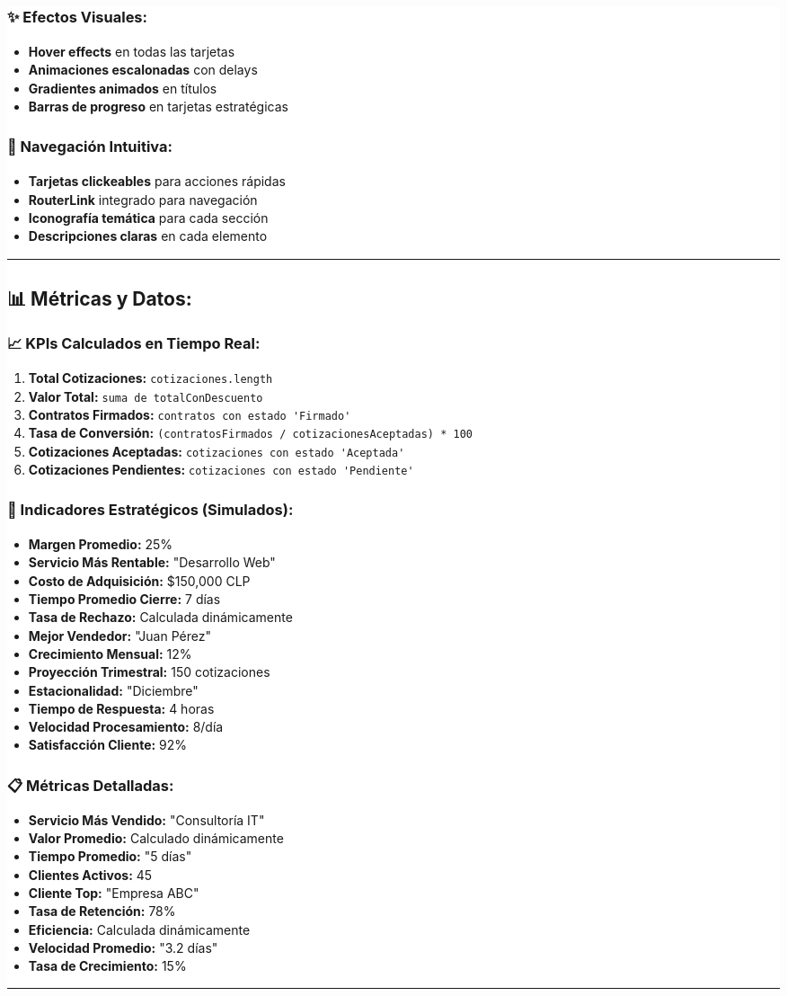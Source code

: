 ### **✨ Efectos Visuales:**
- **Hover effects** en todas las tarjetas
- **Animaciones escalonadas** con delays
- **Gradientes animados** en títulos
- **Barras de progreso** en tarjetas estratégicas

### **🎯 Navegación Intuitiva:**
- **Tarjetas clickeables** para acciones rápidas
- **RouterLink** integrado para navegación
- **Iconografía temática** para cada sección
- **Descripciones claras** en cada elemento

---

## 📊 **Métricas y Datos:**

### **📈 KPIs Calculados en Tiempo Real:**
1. **Total Cotizaciones:** `cotizaciones.length`
2. **Valor Total:** `suma de totalConDescuento`
3. **Contratos Firmados:** `contratos con estado 'Firmado'`
4. **Tasa de Conversión:** `(contratosFirmados / cotizacionesAceptadas) * 100`
5. **Cotizaciones Aceptadas:** `cotizaciones con estado 'Aceptada'`
6. **Cotizaciones Pendientes:** `cotizaciones con estado 'Pendiente'`

### **🎯 Indicadores Estratégicos (Simulados):**
- **Margen Promedio:** 25%
- **Servicio Más Rentable:** "Desarrollo Web"
- **Costo de Adquisición:** $150,000 CLP
- **Tiempo Promedio Cierre:** 7 días
- **Tasa de Rechazo:** Calculada dinámicamente
- **Mejor Vendedor:** "Juan Pérez"
- **Crecimiento Mensual:** 12%
- **Proyección Trimestral:** 150 cotizaciones
- **Estacionalidad:** "Diciembre"
- **Tiempo de Respuesta:** 4 horas
- **Velocidad Procesamiento:** 8/día
- **Satisfacción Cliente:** 92%

### **📋 Métricas Detalladas:**
- **Servicio Más Vendido:** "Consultoría IT"
- **Valor Promedio:** Calculado dinámicamente
- **Tiempo Promedio:** "5 días"
- **Clientes Activos:** 45
- **Cliente Top:** "Empresa ABC"
- **Tasa de Retención:** 78%
- **Eficiencia:** Calculada dinámicamente
- **Velocidad Promedio:** "3.2 días"
- **Tasa de Crecimiento:** 15%

---